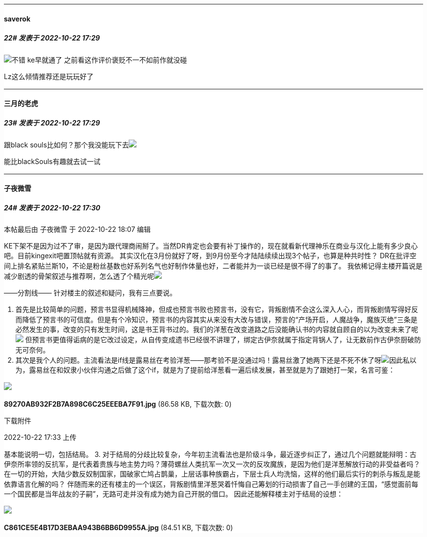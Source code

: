 *****

####  saverok  
##### 22#       发表于 2022-10-22 17:29

<img src="https://static.saraba1st.com/image/smiley/face2017/039.png" referrerpolicy="no-referrer">不错 ke早就通了 之前看这作评价褒贬不一不如前作就没碰

Lz这么倾情推荐还是玩玩好了

*****

####  三月的老虎  
##### 23#       发表于 2022-10-22 17:29

跟black souls比如何？那个我没能玩下去<img src="https://static.saraba1st.com/image/smiley/face2017/068.png" referrerpolicy="no-referrer">

能比blackSouls有趣就去试一试

*****

####  子夜微雪  
##### 24#       发表于 2022-10-22 17:30

 本帖最后由 子夜微雪 于 2022-10-22 18:07 编辑 

KE下架不是因为过不了审，是因为跟代理商闹掰了。当然DR肯定也会要有补丁操作的，现在就看新代理神乐在商业与汉化上能有多少良心吧。目前kingexit吧置顶帖就有资源。
其实汉化在3月份就好了呀，到9月份至今才陆陆续续出现3个帖子，也算是种共时性？
DR在批评空间上排名紧贴兰斯10，不论是粉丝基数也好系列名气也好制作体量也好，二者能并为一谈已经是很不得了的事了。
我依稀记得主楼开篇说是减少剧透的骨架叙述与推荐啊，怎么透了个精光呢<img src="https://static.saraba1st.com/image/smiley/face2017/025.png" referrerpolicy="no-referrer">

——分割线——
针对楼主的叙述和疑问，我有三点要说。
1. 首先是比较简单的问题，预言书显得机械降神，但成也预言书败也预言书，没有它，背叛剧情不会这么深入人心，而背叛剧情写得好反而降低了预言书的可信度。但是有个冷知识，预言书的内容其实从来没有大改与错误，预言的“产场开启，人魔战争，魔族灭绝”三条是必然发生的事，改变的只有发生时间，这是书王背书过的。我们的洋葱在改变道路之后没能确认书的内容就自顾自的以为改变未来了呢<img src="https://static.saraba1st.com/image/smiley/face2017/067.png" referrerpolicy="no-referrer">
但预言书更值得诟病的是它改过设定，从自传变成遗书已经很不讲理了，绑定古伊奈就属于指定背锅人了，让无数前作古伊奈厨破防无可奈何。
2. 其次是我个人的问题。主流看法是if线是露易丝在考验洋葱——那考验不是没通过吗！露易丝激了她两下还是不死不休了呀<img src="https://static.saraba1st.com/image/smiley/face2017/068.png" referrerpolicy="no-referrer">因此私以为，露易丝在和奴隶小伙伴沟通之后做了这个if，就是为了提前给洋葱看一遍后续发展，甚至就是为了跟她打一架，名言可鉴：

<img src="https://img.saraba1st.com/forum/202210/22/173302rcb7b5mezctcy786.jpg" referrerpolicy="no-referrer">

<strong>89270AB932F2B7A898C6C25EEEBA7F91.jpg</strong> (86.58 KB, 下载次数: 0)

下载附件

2022-10-22 17:33 上传

基本能说明一切，包括结局。
3. 对于结局的分歧比较复杂，今年初主流看法也是阶级斗争，最近逐步纠正了，通过几个问题就能辩明：古伊奈所率领的反抗军，是代表着贵族与地主势力吗？薄荷螺丝人类抗军一次又一次的反攻魔族，是因为他们是洋葱解放行动的非受益者吗？在一切的开始，大陆少数反奴制国家，国破家亡鸠占鹊巢，上层话事种族霸占，下层士兵人均洗恼，这样的他们最后实行的刺杀与叛乱是能依靠语言化解的吗？
伴随而来的还有楼主的一个误区，背叛剧情里洋葱哭着忏悔自己筹划的行动损害了自己一手创建的王国，“感觉面前每一个国民都是当年战友的子嗣”，无路可走并没有成为她为自己开脱的借口。
因此还能解释楼主对于结局的设想：

<img src="https://img.saraba1st.com/forum/202210/22/173320kcwe9ocvgs4x4zcc.jpg" referrerpolicy="no-referrer">

<strong>C861CE5E4B17D3EBAA943B6BB6D9955A.jpg</strong> (84.51 KB, 下载次数: 0)
